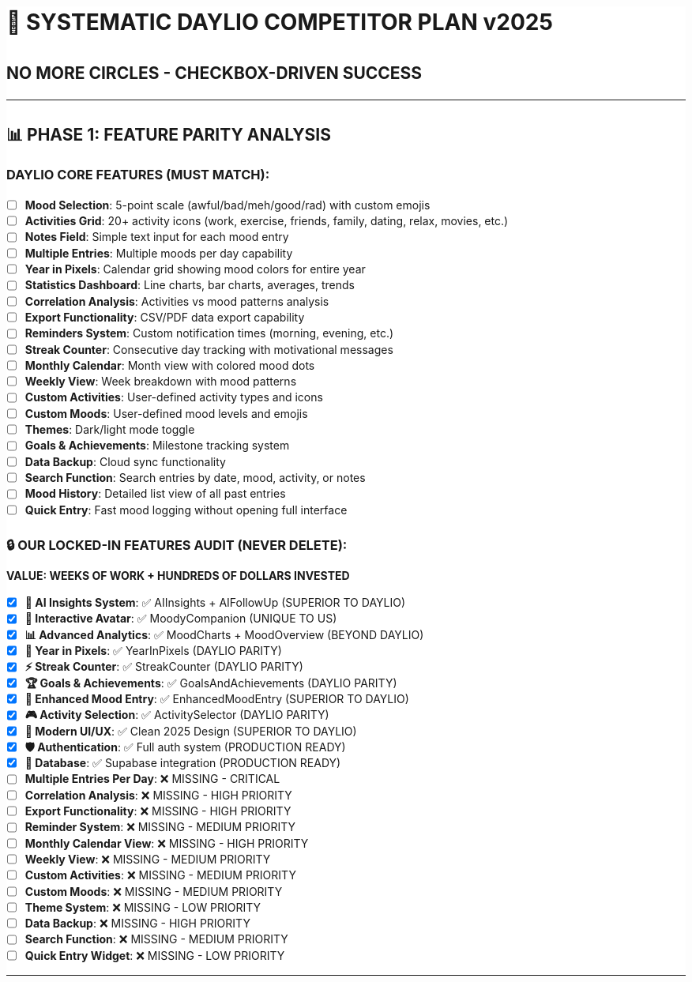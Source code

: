 # 🎯 SYSTEMATIC DAYLIO COMPETITOR PLAN v2025
## NO MORE CIRCLES - CHECKBOX-DRIVEN SUCCESS

---

## 📊 PHASE 1: FEATURE PARITY ANALYSIS

### DAYLIO CORE FEATURES (MUST MATCH):
- [ ] **Mood Selection**: 5-point scale (awful/bad/meh/good/rad) with custom emojis
- [ ] **Activities Grid**: 20+ activity icons (work, exercise, friends, family, dating, relax, movies, etc.)
- [ ] **Notes Field**: Simple text input for each mood entry
- [ ] **Multiple Entries**: Multiple moods per day capability 
- [ ] **Year in Pixels**: Calendar grid showing mood colors for entire year
- [ ] **Statistics Dashboard**: Line charts, bar charts, averages, trends
- [ ] **Correlation Analysis**: Activities vs mood patterns analysis
- [ ] **Export Functionality**: CSV/PDF data export capability
- [ ] **Reminders System**: Custom notification times (morning, evening, etc.)
- [ ] **Streak Counter**: Consecutive day tracking with motivational messages
- [ ] **Monthly Calendar**: Month view with colored mood dots
- [ ] **Weekly View**: Week breakdown with mood patterns
- [ ] **Custom Activities**: User-defined activity types and icons
- [ ] **Custom Moods**: User-defined mood levels and emojis
- [ ] **Themes**: Dark/light mode toggle
- [ ] **Goals & Achievements**: Milestone tracking system
- [ ] **Data Backup**: Cloud sync functionality
- [ ] **Search Function**: Search entries by date, mood, activity, or notes
- [ ] **Mood History**: Detailed list view of all past entries
- [ ] **Quick Entry**: Fast mood logging without opening full interface

### 🔒 OUR LOCKED-IN FEATURES AUDIT (NEVER DELETE):
**VALUE: WEEKS OF WORK + HUNDREDS OF DOLLARS INVESTED**

- [x] **🤖 AI Insights System**: ✅ AIInsights + AIFollowUp (SUPERIOR TO DAYLIO)
- [x] **🦉 Interactive Avatar**: ✅ MoodyCompanion (UNIQUE TO US)
- [x] **📊 Advanced Analytics**: ✅ MoodCharts + MoodOverview (BEYOND DAYLIO)
- [x] **🎯 Year in Pixels**: ✅ YearInPixels (DAYLIO PARITY)
- [x] **⚡ Streak Counter**: ✅ StreakCounter (DAYLIO PARITY)
- [x] **🏆 Goals & Achievements**: ✅ GoalsAndAchievements (DAYLIO PARITY)
- [x] **📝 Enhanced Mood Entry**: ✅ EnhancedMoodEntry (SUPERIOR TO DAYLIO)
- [x] **🎮 Activity Selection**: ✅ ActivitySelector (DAYLIO PARITY)
- [x] **🎨 Modern UI/UX**: ✅ Clean 2025 Design (SUPERIOR TO DAYLIO)
- [x] **🛡️ Authentication**: ✅ Full auth system (PRODUCTION READY)
- [x] **💾 Database**: ✅ Supabase integration (PRODUCTION READY)
- [ ] **Multiple Entries Per Day**: ❌ MISSING - CRITICAL
- [ ] **Correlation Analysis**: ❌ MISSING - HIGH PRIORITY
- [ ] **Export Functionality**: ❌ MISSING - HIGH PRIORITY
- [ ] **Reminder System**: ❌ MISSING - MEDIUM PRIORITY
- [ ] **Monthly Calendar View**: ❌ MISSING - HIGH PRIORITY
- [ ] **Weekly View**: ❌ MISSING - MEDIUM PRIORITY
- [ ] **Custom Activities**: ❌ MISSING - MEDIUM PRIORITY
- [ ] **Custom Moods**: ❌ MISSING - MEDIUM PRIORITY
- [ ] **Theme System**: ❌ MISSING - LOW PRIORITY
- [ ] **Data Backup**: ❌ MISSING - HIGH PRIORITY
- [ ] **Search Function**: ❌ MISSING - MEDIUM PRIORITY
- [ ] **Quick Entry Widget**: ❌ MISSING - LOW PRIORITY

---